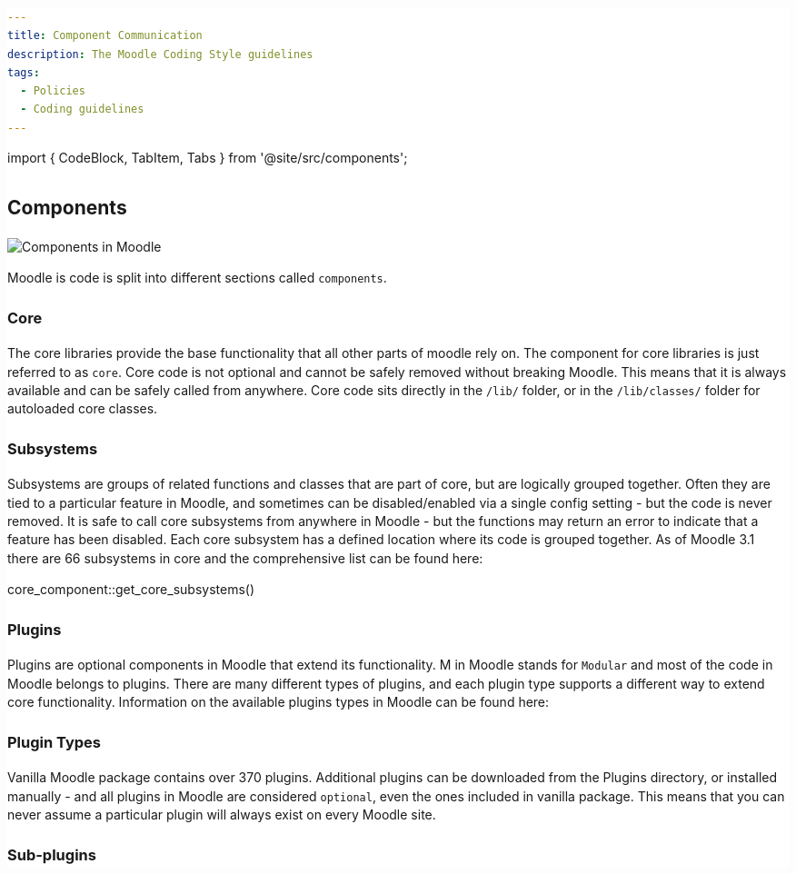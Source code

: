 ```yaml
---
title: Component Communication
description: The Moodle Coding Style guidelines
tags:
  - Policies
  - Coding guidelines
---
```


import { CodeBlock, TabItem, Tabs } from '@site/src/components';

## Components

![Components in Moodle](./componentsinmoodle.png)

Moodle is code is split into different sections called `components`.

### Core

The core libraries provide the base functionality that all other parts of moodle rely on. The component for core libraries is just referred to as `core`. Core code is not optional and cannot be safely removed without breaking Moodle. This means that it is always available and can be safely called from anywhere. Core code sits directly in the `/lib/` folder, or in the `/lib/classes/` folder for autoloaded core classes.

### Subsystems

Subsystems are groups of related functions and classes that are part of core, but are logically grouped together. Often they are tied to a particular feature in Moodle, and sometimes can be disabled/enabled via a single config setting - but the code is never removed. It is safe to call core subsystems from anywhere in Moodle - but the functions may return an error to indicate that a feature has been disabled. Each core subsystem has a defined location where its code is grouped together. As of Moodle 3.1 there are 66 subsystems in core and the comprehensive list can be found here:

core_component::get_core_subsystems()

### Plugins

Plugins are optional components in Moodle that extend its functionality. M in Moodle stands for `Modular` and most of the code in Moodle belongs to plugins. There are many different types of plugins, and each plugin type supports a different way to extend core functionality. Information on the available plugins types in Moodle can be found here:

### Plugin Types

Vanilla Moodle package contains over 370 plugins. Additional plugins can be downloaded from the Plugins directory, or installed manually - and all plugins in Moodle are considered `optional`, even the ones included in vanilla package. This means that you can never assume a particular plugin will always exist on every Moodle site.

### Sub-plugins
